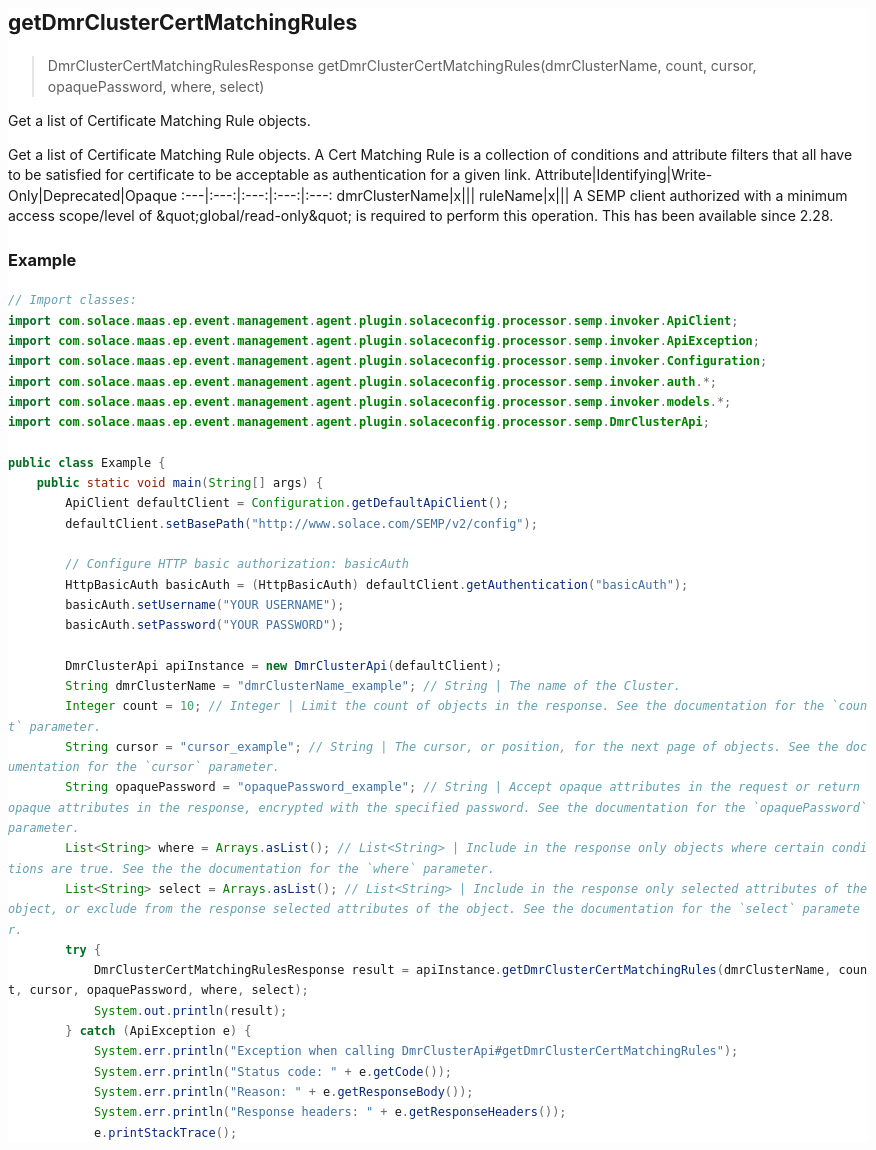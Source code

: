 
## getDmrClusterCertMatchingRules

> DmrClusterCertMatchingRulesResponse getDmrClusterCertMatchingRules(dmrClusterName, count, cursor, opaquePassword, where, select)

Get a list of Certificate Matching Rule objects.

Get a list of Certificate Matching Rule objects.  A Cert Matching Rule is a collection of conditions and attribute filters that all have to be satisfied for certificate to be acceptable as authentication for a given link.   Attribute|Identifying|Write-Only|Deprecated|Opaque :---|:---:|:---:|:---:|:---: dmrClusterName|x||| ruleName|x|||    A SEMP client authorized with a minimum access scope/level of \&quot;global/read-only\&quot; is required to perform this operation.  This has been available since 2.28.

### Example

```java
// Import classes:
import com.solace.maas.ep.event.management.agent.plugin.solaceconfig.processor.semp.invoker.ApiClient;
import com.solace.maas.ep.event.management.agent.plugin.solaceconfig.processor.semp.invoker.ApiException;
import com.solace.maas.ep.event.management.agent.plugin.solaceconfig.processor.semp.invoker.Configuration;
import com.solace.maas.ep.event.management.agent.plugin.solaceconfig.processor.semp.invoker.auth.*;
import com.solace.maas.ep.event.management.agent.plugin.solaceconfig.processor.semp.invoker.models.*;
import com.solace.maas.ep.event.management.agent.plugin.solaceconfig.processor.semp.DmrClusterApi;

public class Example {
    public static void main(String[] args) {
        ApiClient defaultClient = Configuration.getDefaultApiClient();
        defaultClient.setBasePath("http://www.solace.com/SEMP/v2/config");
        
        // Configure HTTP basic authorization: basicAuth
        HttpBasicAuth basicAuth = (HttpBasicAuth) defaultClient.getAuthentication("basicAuth");
        basicAuth.setUsername("YOUR USERNAME");
        basicAuth.setPassword("YOUR PASSWORD");

        DmrClusterApi apiInstance = new DmrClusterApi(defaultClient);
        String dmrClusterName = "dmrClusterName_example"; // String | The name of the Cluster.
        Integer count = 10; // Integer | Limit the count of objects in the response. See the documentation for the `count` parameter.
        String cursor = "cursor_example"; // String | The cursor, or position, for the next page of objects. See the documentation for the `cursor` parameter.
        String opaquePassword = "opaquePassword_example"; // String | Accept opaque attributes in the request or return opaque attributes in the response, encrypted with the specified password. See the documentation for the `opaquePassword` parameter.
        List<String> where = Arrays.asList(); // List<String> | Include in the response only objects where certain conditions are true. See the the documentation for the `where` parameter.
        List<String> select = Arrays.asList(); // List<String> | Include in the response only selected attributes of the object, or exclude from the response selected attributes of the object. See the documentation for the `select` parameter.
        try {
            DmrClusterCertMatchingRulesResponse result = apiInstance.getDmrClusterCertMatchingRules(dmrClusterName, count, cursor, opaquePassword, where, select);
            System.out.println(result);
        } catch (ApiException e) {
            System.err.println("Exception when calling DmrClusterApi#getDmrClusterCertMatchingRules");
            System.err.println("Status code: " + e.getCode());
            System.err.println("Reason: " + e.getResponseBody());
            System.err.println("Response headers: " + e.getResponseHeaders());
            e.printStackTrace();
```